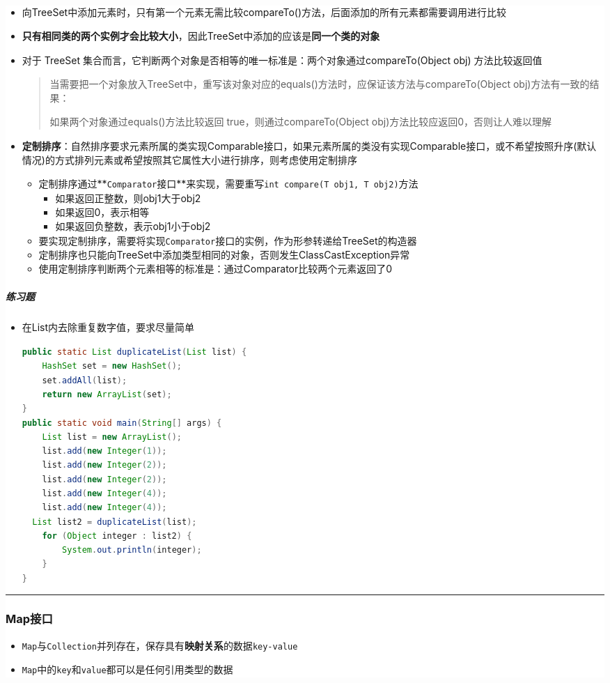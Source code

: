   * 向TreeSet中添加元素时，只有第一个元素无需比较compareTo()方法，后面添加的所有元素都需要调用进行比较

  * **只有相同类的两个实例才会比较大小**，因此TreeSet中添加的应该是**同一个类的对象**

  * 对于 TreeSet 集合而言，它判断两个对象是否相等的唯一标准是：两个对象通过compareTo(Object obj) 方法比较返回值

    > 当需要把一个对象放入TreeSet中，重写该对象对应的equals()方法时，应保证该方法与compareTo(Object obj)方法有一致的结果：
    >
    > 如果两个对象通过equals()方法比较返回 true，则通过compareTo(Object obj)方法比较应返回0，否则让人难以理解

* **定制排序**：自然排序要求元素所属的类实现Comparable接口，如果元素所属的类没有实现Comparable接口，或不希望按照升序(默认情况)的方式排列元素或希望按照其它属性大小进行排序，则考虑使用定制排序
  * 定制排序通过**`Comparator`接口**来实现，需要重写`int compare(T obj1, T obj2)`方法
    * 如果返回正整数，则obj1大于obj2
    * 如果返回0，表示相等
    * 如果返回负整数，表示obj1小于obj2
  * 要实现定制排序，需要将实现`Comparator`接口的实例，作为形参转递给TreeSet的构造器
  * 定制排序也只能向TreeSet中添加类型相同的对象，否则发生ClassCastException异常
  * 使用定制排序判断两个元素相等的标准是：通过Comparator比较两个元素返回了0



##### 练习题

* 在List内去除重复数字值，要求尽量简单

  ```java
  public static List duplicateList(List list) {
      HashSet set = new HashSet();
      set.addAll(list);
      return new ArrayList(set);
  }
  public static void main(String[] args) {
      List list = new ArrayList();
      list.add(new Integer(1));
      list.add(new Integer(2));
      list.add(new Integer(2));
      list.add(new Integer(4));
      list.add(new Integer(4));
  	List list2 = duplicateList(list);
      for (Object integer : list2) {
          System.out.println(integer);
      }
  }
  ```





___

### Map接口

* `Map`与`Collection`并列存在，保存具有**映射关系**的数据`key-value`

* `Map`中的`key`和`value`都可以是任何引用类型的数据
